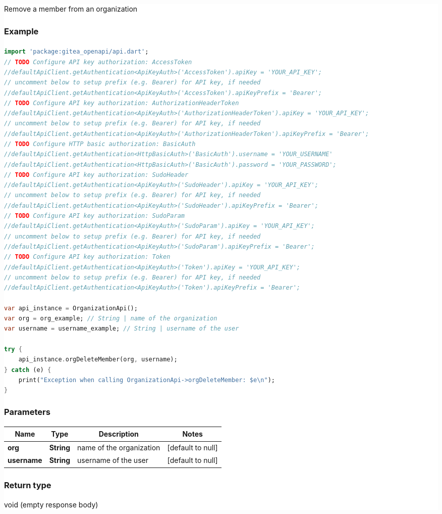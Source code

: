 Remove a member from an organization

### Example 
```dart
import 'package:gitea_openapi/api.dart';
// TODO Configure API key authorization: AccessToken
//defaultApiClient.getAuthentication<ApiKeyAuth>('AccessToken').apiKey = 'YOUR_API_KEY';
// uncomment below to setup prefix (e.g. Bearer) for API key, if needed
//defaultApiClient.getAuthentication<ApiKeyAuth>('AccessToken').apiKeyPrefix = 'Bearer';
// TODO Configure API key authorization: AuthorizationHeaderToken
//defaultApiClient.getAuthentication<ApiKeyAuth>('AuthorizationHeaderToken').apiKey = 'YOUR_API_KEY';
// uncomment below to setup prefix (e.g. Bearer) for API key, if needed
//defaultApiClient.getAuthentication<ApiKeyAuth>('AuthorizationHeaderToken').apiKeyPrefix = 'Bearer';
// TODO Configure HTTP basic authorization: BasicAuth
//defaultApiClient.getAuthentication<HttpBasicAuth>('BasicAuth').username = 'YOUR_USERNAME'
//defaultApiClient.getAuthentication<HttpBasicAuth>('BasicAuth').password = 'YOUR_PASSWORD';
// TODO Configure API key authorization: SudoHeader
//defaultApiClient.getAuthentication<ApiKeyAuth>('SudoHeader').apiKey = 'YOUR_API_KEY';
// uncomment below to setup prefix (e.g. Bearer) for API key, if needed
//defaultApiClient.getAuthentication<ApiKeyAuth>('SudoHeader').apiKeyPrefix = 'Bearer';
// TODO Configure API key authorization: SudoParam
//defaultApiClient.getAuthentication<ApiKeyAuth>('SudoParam').apiKey = 'YOUR_API_KEY';
// uncomment below to setup prefix (e.g. Bearer) for API key, if needed
//defaultApiClient.getAuthentication<ApiKeyAuth>('SudoParam').apiKeyPrefix = 'Bearer';
// TODO Configure API key authorization: Token
//defaultApiClient.getAuthentication<ApiKeyAuth>('Token').apiKey = 'YOUR_API_KEY';
// uncomment below to setup prefix (e.g. Bearer) for API key, if needed
//defaultApiClient.getAuthentication<ApiKeyAuth>('Token').apiKeyPrefix = 'Bearer';

var api_instance = OrganizationApi();
var org = org_example; // String | name of the organization
var username = username_example; // String | username of the user

try { 
    api_instance.orgDeleteMember(org, username);
} catch (e) {
    print("Exception when calling OrganizationApi->orgDeleteMember: $e\n");
}
```

### Parameters

Name | Type | Description  | Notes
------------- | ------------- | ------------- | -------------
 **org** | **String**| name of the organization | [default to null]
 **username** | **String**| username of the user | [default to null]

### Return type

void (empty response body)
